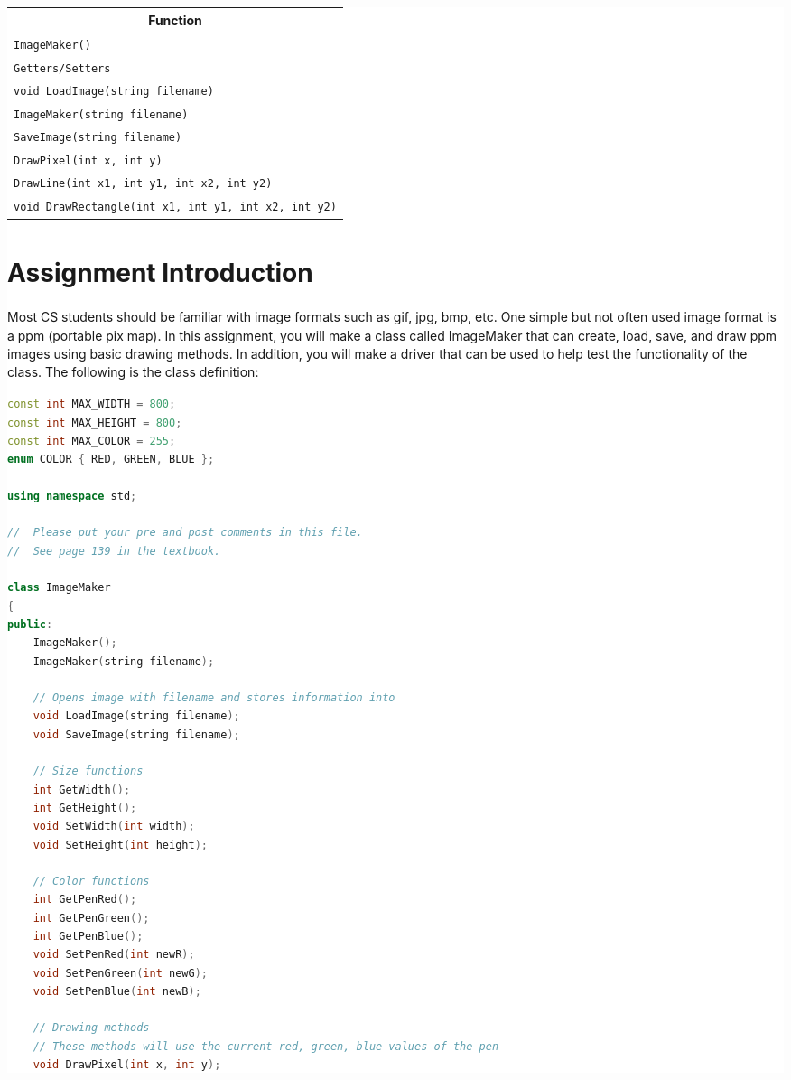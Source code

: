 | Function |
| -------- |
| `ImageMaker()` |
| `Getters/Setters` |
| `void LoadImage(string filename)` |
| `ImageMaker(string filename)` |
| `SaveImage(string filename)` |
| `DrawPixel(int x, int y)` |
| `DrawLine(int x1, int y1, int x2, int y2)` |
| `void DrawRectangle(int x1, int y1, int x2, int y2)` |

# Assignment Introduction

Most CS students should be familiar with image formats such as gif, jpg, bmp,
etc.  One simple but not often used image format is a ppm (portable pix map).
In this assignment, you will make a class called ImageMaker that can create,
load, save, and draw ppm images using basic drawing methods.  In addition,
you will make a driver that can be used to help test the functionality of
the class.  The following is the class definition:

```c++
const int MAX_WIDTH = 800;
const int MAX_HEIGHT = 800;
const int MAX_COLOR = 255;
enum COLOR { RED, GREEN, BLUE };

using namespace std;

//  Please put your pre and post comments in this file. 
//  See page 139 in the textbook.

class ImageMaker
{
public:
    ImageMaker();
    ImageMaker(string filename);

    // Opens image with filename and stores information into
    void LoadImage(string filename);
    void SaveImage(string filename);

    // Size functions
    int GetWidth();
    int GetHeight();
    void SetWidth(int width);
    void SetHeight(int height);

    // Color functions
    int GetPenRed();
    int GetPenGreen();
    int GetPenBlue();
    void SetPenRed(int newR);
    void SetPenGreen(int newG);
    void SetPenBlue(int newB);

    // Drawing methods
    // These methods will use the current red, green, blue values of the pen
    void DrawPixel(int x, int y);
```